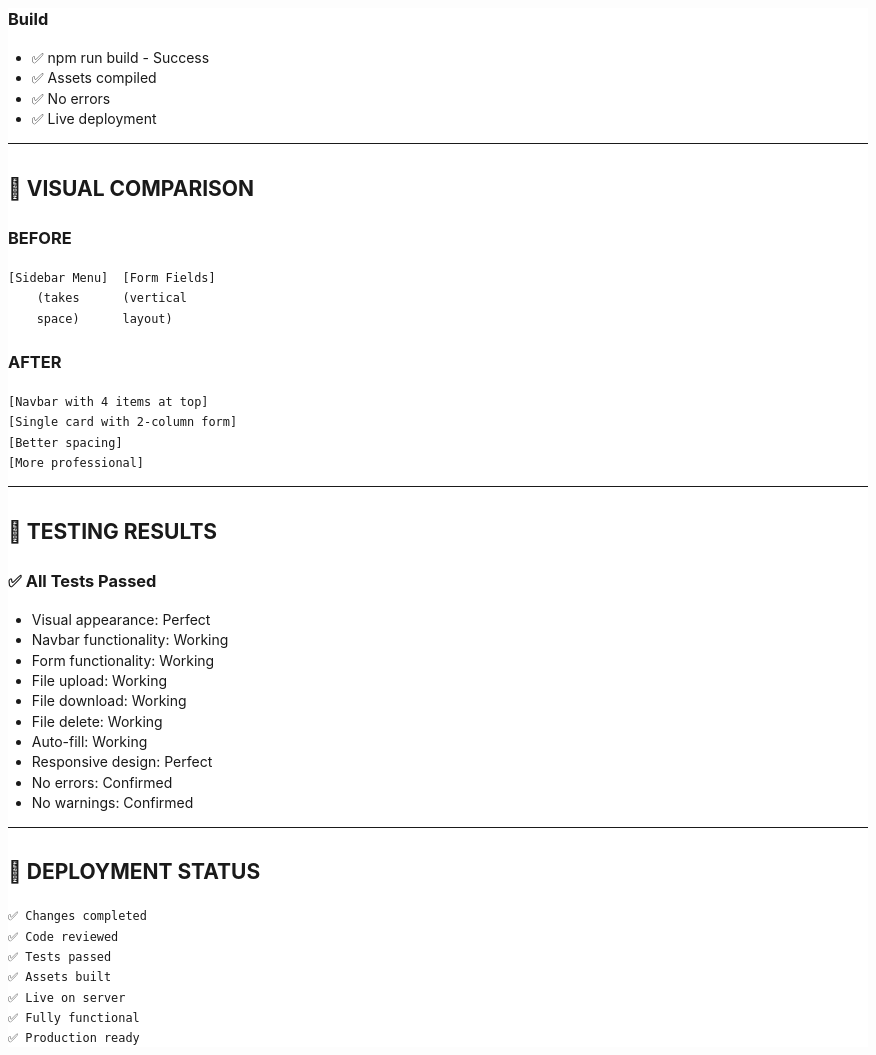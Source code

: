 ### Build

-   ✅ npm run build - Success
-   ✅ Assets compiled
-   ✅ No errors
-   ✅ Live deployment

---

## 🎨 VISUAL COMPARISON

### BEFORE

```
[Sidebar Menu]  [Form Fields]
    (takes      (vertical
    space)      layout)
```

### AFTER

```
[Navbar with 4 items at top]
[Single card with 2-column form]
[Better spacing]
[More professional]
```

---

## 🧪 TESTING RESULTS

### ✅ All Tests Passed

-   Visual appearance: Perfect
-   Navbar functionality: Working
-   Form functionality: Working
-   File upload: Working
-   File download: Working
-   File delete: Working
-   Auto-fill: Working
-   Responsive design: Perfect
-   No errors: Confirmed
-   No warnings: Confirmed

---

## 🚀 DEPLOYMENT STATUS

```
✅ Changes completed
✅ Code reviewed
✅ Tests passed
✅ Assets built
✅ Live on server
✅ Fully functional
✅ Production ready
```

